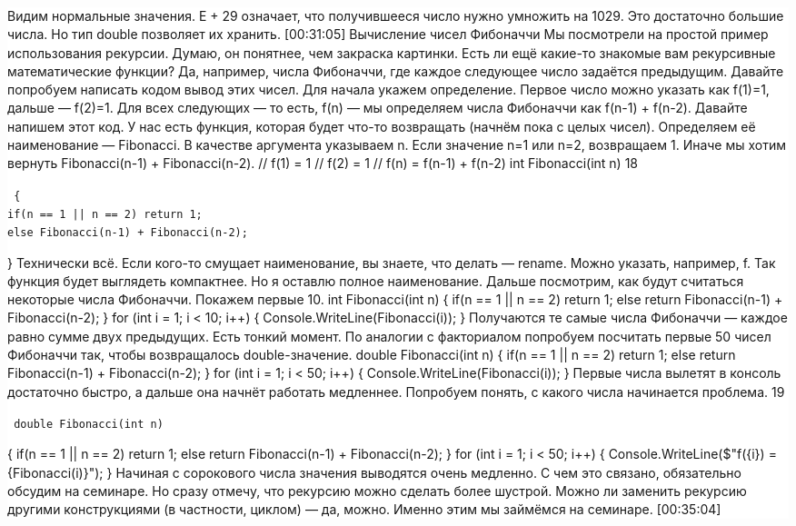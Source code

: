  Видим нормальные значения. E + 29 означает, что получившееся число нужно умножить на 1029. Это достаточно большие числа. Но тип double позволяет их хранить.
[00:31:05]
Вычисление чисел Фибоначчи
Мы посмотрели на простой пример использования рекурсии. Думаю, он понятнее, чем закраска картинки. Есть ли ещё какие-то знакомые вам рекурсивные математические функции? Да, например, числа Фибоначчи, где каждое следующее число задаётся предыдущим. Давайте попробуем написать кодом вывод этих чисел.
Для начала укажем определение. Первое число можно указать как f(1)=1, дальше — f(2)=1. Для всех следующих — то есть, f(n) — мы определяем числа Фибоначчи как f(n-1) + f(n-2). Давайте напишем этот код.
 У нас есть функция, которая будет что-то возвращать (начнём пока с целых чисел). Определяем её наименование — Fibonacci. В качестве аргумента указываем n. Если значение n=1 или n=2, возвращаем 1. Иначе мы хотим вернуть Fibonacci(n-1) + Fibonacci(n-2).
     // f(1) = 1
// f(2) = 1
// f(n) = f(n-1) + f(n-2)
int Fibonacci(int n)
  18

     {
    if(n == 1 || n == 2) return 1;
    else Fibonacci(n-1) + Fibonacci(n-2);
}
   Технически всё. Если кого-то смущает наименование, вы знаете, что делать — rename. Можно указать,
 например, f. Так функция будет выглядеть компактнее. Но я оставлю полное наименование. Дальше посмотрим, как будут считаться некоторые числа Фибоначчи. Покажем первые 10.
     int Fibonacci(int n)
{
    if(n == 1 || n == 2) return 1;
    else return Fibonacci(n-1) + Fibonacci(n-2);
}
for (int i = 1; i < 10; i++)
{
    Console.WriteLine(Fibonacci(i));
}
   Получаются те самые числа Фибоначчи — каждое равно сумме двух предыдущих.
Есть тонкий момент. По аналогии с факториалом попробуем посчитать первые 50 чисел Фибоначчи так, чтобы возвращалось double-значение.
     double Fibonacci(int n)
{
    if(n == 1 || n == 2) return 1;
    else return Fibonacci(n-1) + Fibonacci(n-2);
}
for (int i = 1; i < 50; i++)
{
    Console.WriteLine(Fibonacci(i));
}
  Первые числа вылетят в консоль достаточно быстро, а дальше она начнёт работать медленнее. Попробуем понять, с какого числа начинается проблема.
19

     double Fibonacci(int n)
{
    if(n == 1 || n == 2) return 1;
    else return Fibonacci(n-1) + Fibonacci(n-2);
}
for (int i = 1; i < 50; i++)
{
    Console.WriteLine($"f({i}) = {Fibonacci(i)}");
}
  Начиная с сорокового числа значения выводятся очень медленно. С чем это связано, обязательно обсудим на семинаре. Но сразу отмечу, что рекурсию можно сделать более шустрой. Можно ли заменить рекурсию другими конструкциями (в частности, циклом) — да, можно. Именно этим мы займёмся на семинаре.
[00:35:04]
